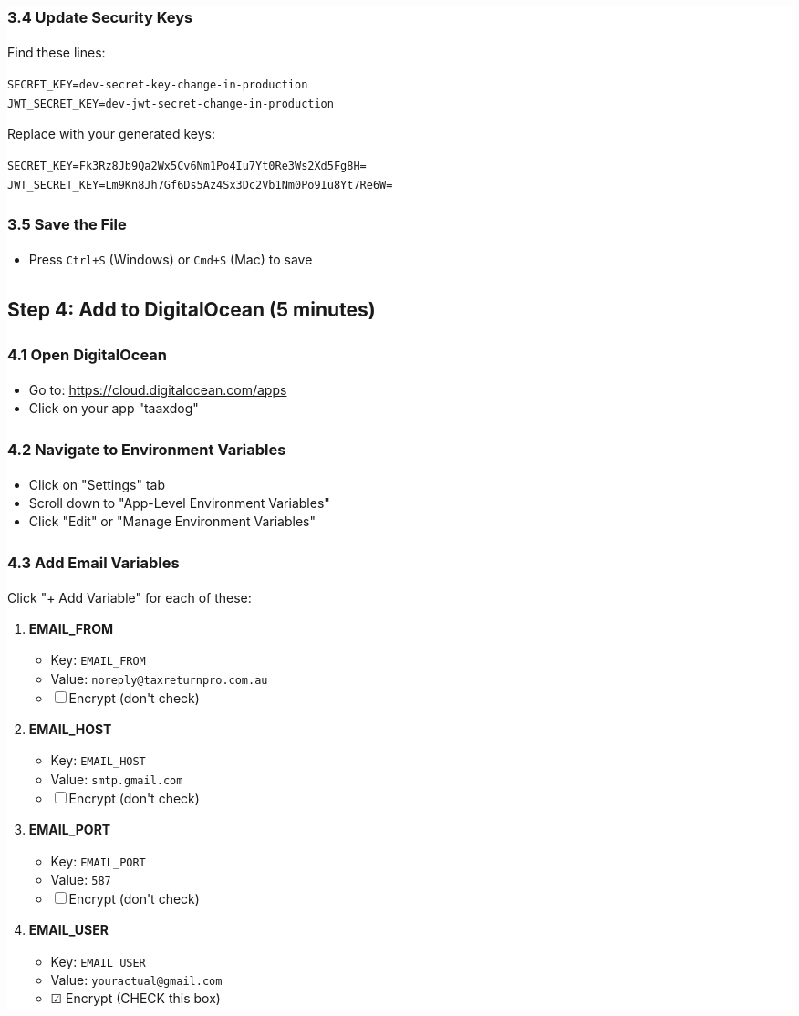 ### 3.4 Update Security Keys

Find these lines:

```
SECRET_KEY=dev-secret-key-change-in-production
JWT_SECRET_KEY=dev-jwt-secret-change-in-production
```

Replace with your generated keys:

```
SECRET_KEY=Fk3Rz8Jb9Qa2Wx5Cv6Nm1Po4Iu7Yt0Re3Ws2Xd5Fg8H=
JWT_SECRET_KEY=Lm9Kn8Jh7Gf6Ds5Az4Sx3Dc2Vb1Nm0Po9Iu8Yt7Re6W=
```

### 3.5 Save the File

- Press `Ctrl+S` (Windows) or `Cmd+S` (Mac) to save

## Step 4: Add to DigitalOcean (5 minutes)

### 4.1 Open DigitalOcean

- Go to: https://cloud.digitalocean.com/apps
- Click on your app "taaxdog"

### 4.2 Navigate to Environment Variables

- Click on "Settings" tab
- Scroll down to "App-Level Environment Variables"
- Click "Edit" or "Manage Environment Variables"

### 4.3 Add Email Variables

Click "+ Add Variable" for each of these:

1. **EMAIL_FROM**
   - Key: `EMAIL_FROM`
   - Value: `noreply@taxreturnpro.com.au`
   - ☐ Encrypt (don't check)

2. **EMAIL_HOST**
   - Key: `EMAIL_HOST`
   - Value: `smtp.gmail.com`
   - ☐ Encrypt (don't check)

3. **EMAIL_PORT**
   - Key: `EMAIL_PORT`
   - Value: `587`
   - ☐ Encrypt (don't check)

4. **EMAIL_USER**
   - Key: `EMAIL_USER`
   - Value: `youractual@gmail.com`
   - ☑ Encrypt (CHECK this box)
